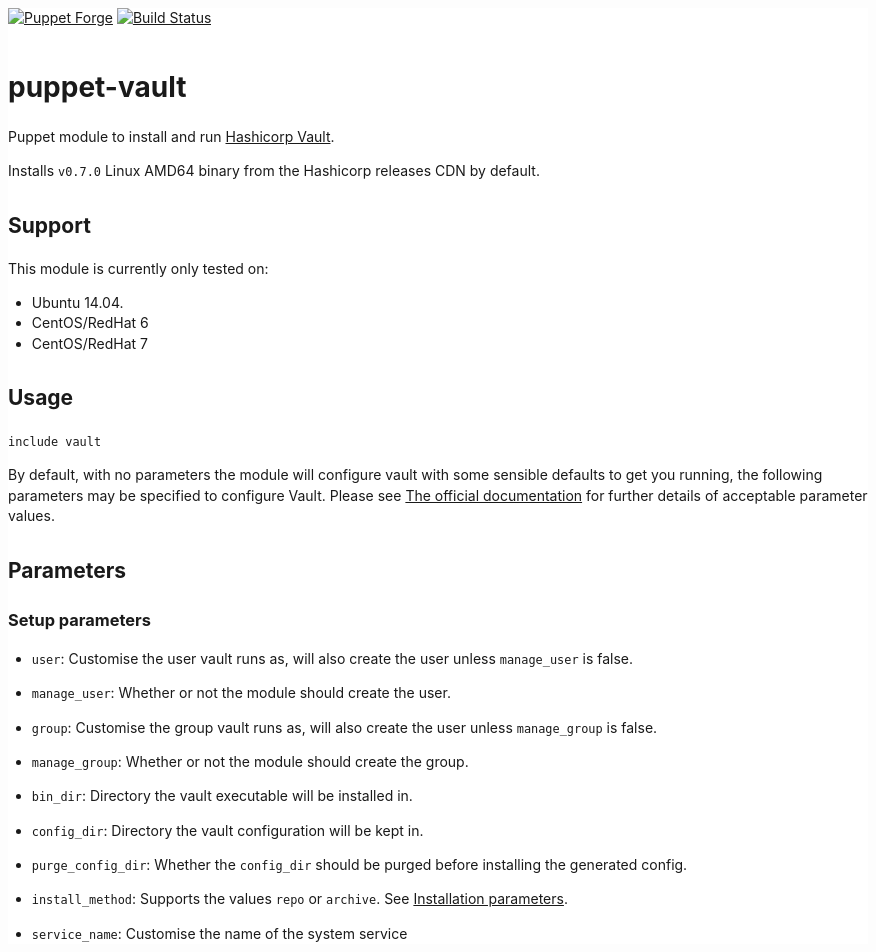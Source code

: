 [![Puppet Forge](http://img.shields.io/puppetforge/v/jsok/vault.svg)](https://forge.puppetlabs.com/jsok/vault)
[![Build Status](https://travis-ci.org/jsok/puppet-vault.svg?branch=master)](https://travis-ci.org/jsok/puppet-vault)

# puppet-vault

Puppet module to install and run [Hashicorp Vault](https://vaultproject.io).

Installs `v0.7.0` Linux AMD64 binary from the Hashicorp releases CDN by default.

## Support

This module is currently only tested on:

* Ubuntu 14.04.
* CentOS/RedHat 6
* CentOS/RedHat 7

## Usage
```puppet
include vault
```

By default, with no parameters the module will configure vault with some sensible defaults to get you running, the following parameters may be specified to configure Vault.
Please see [The official documentation](https://www.vaultproject.io/docs/config/) for further details of acceptable parameter values.

## Parameters

### Setup parameters

* `user`: Customise the user vault runs as, will also create the user unless `manage_user` is false.

* `manage_user`: Whether or not the module should create the user.

* `group`: Customise the group vault runs as, will also create the user unless `manage_group` is false.

* `manage_group`: Whether or not the module should create the group.

* `bin_dir`: Directory the vault executable will be installed in.

* `config_dir`: Directory the vault configuration will be kept in.

* `purge_config_dir`: Whether the `config_dir` should be purged before installing the generated config.

* `install_method`: Supports the values `repo` or `archive`. See [Installation parameters](#installation-parameters).

* `service_name`: Customise the name of the system service
